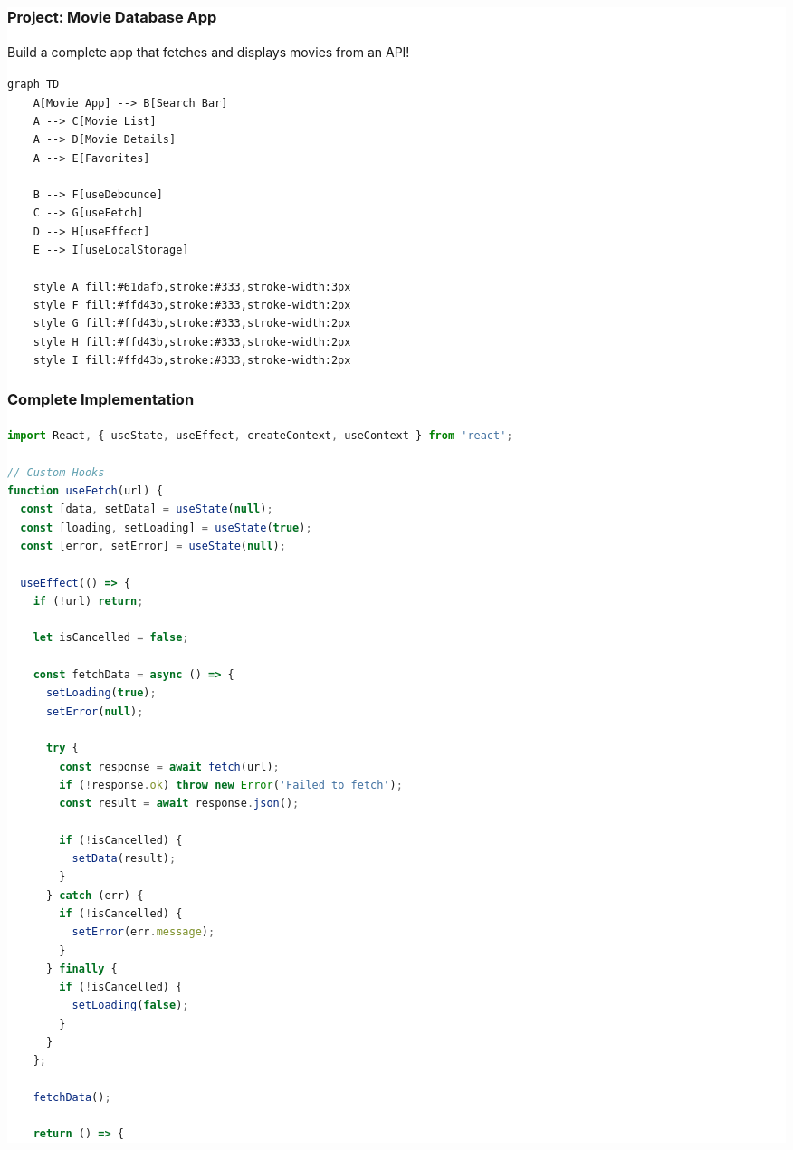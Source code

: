 ### Project: Movie Database App

Build a complete app that fetches and displays movies from an API!

```mermaid
graph TD
    A[Movie App] --> B[Search Bar]
    A --> C[Movie List]
    A --> D[Movie Details]
    A --> E[Favorites]
    
    B --> F[useDebounce]
    C --> G[useFetch]
    D --> H[useEffect]
    E --> I[useLocalStorage]
    
    style A fill:#61dafb,stroke:#333,stroke-width:3px
    style F fill:#ffd43b,stroke:#333,stroke-width:2px
    style G fill:#ffd43b,stroke:#333,stroke-width:2px
    style H fill:#ffd43b,stroke:#333,stroke-width:2px
    style I fill:#ffd43b,stroke:#333,stroke-width:2px
```

### Complete Implementation

```javascript
import React, { useState, useEffect, createContext, useContext } from 'react';

// Custom Hooks
function useFetch(url) {
  const [data, setData] = useState(null);
  const [loading, setLoading] = useState(true);
  const [error, setError] = useState(null);

  useEffect(() => {
    if (!url) return;

    let isCancelled = false;

    const fetchData = async () => {
      setLoading(true);
      setError(null);

      try {
        const response = await fetch(url);
        if (!response.ok) throw new Error('Failed to fetch');
        const result = await response.json();
        
        if (!isCancelled) {
          setData(result);
        }
      } catch (err) {
        if (!isCancelled) {
          setError(err.message);
        }
      } finally {
        if (!isCancelled) {
          setLoading(false);
        }
      }
    };

    fetchData();

    return () => {
```